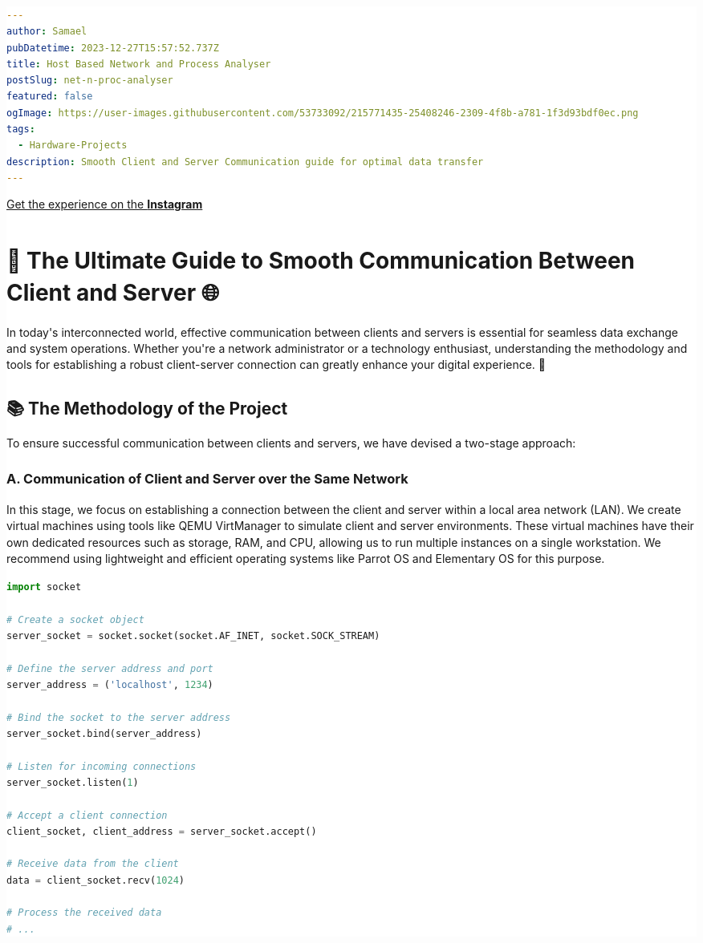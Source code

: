 ```yaml
---
author: Samael
pubDatetime: 2023-12-27T15:57:52.737Z
title: Host Based Network and Process Analyser
postSlug: net-n-proc-analyser
featured: false
ogImage: https://user-images.githubusercontent.com/53733092/215771435-25408246-2309-4f8b-a781-1f3d93bdf0ec.png
tags:
  - Hardware-Projects
description: Smooth Client and Server Communication guide for optimal data transfer
---
```


[Get the experience on the **Instagram**](https://www.instagram.com/reel/CrtaradIham/?igshid=YmMyMTA2M2Y=)

# 🌟 The Ultimate Guide to Smooth Communication Between Client and Server 🌐

In today's interconnected world, effective communication between clients and servers is essential for seamless data exchange and system operations. Whether you're a network administrator or a technology enthusiast, understanding the methodology and tools for establishing a robust client-server connection can greatly enhance your digital experience. 🚀

## 📚 The Methodology of the Project

To ensure successful communication between clients and servers, we have devised a two-stage approach:

### A. Communication of Client and Server over the Same Network

In this stage, we focus on establishing a connection between the client and server within a local area network (LAN). We create virtual machines using tools like QEMU VirtManager to simulate client and server environments. These virtual machines have their own dedicated resources such as storage, RAM, and CPU, allowing us to run multiple instances on a single workstation. We recommend using lightweight and efficient operating systems like Parrot OS and Elementary OS for this purpose.

```py
import socket

# Create a socket object
server_socket = socket.socket(socket.AF_INET, socket.SOCK_STREAM)

# Define the server address and port
server_address = ('localhost', 1234)

# Bind the socket to the server address
server_socket.bind(server_address)

# Listen for incoming connections
server_socket.listen(1)

# Accept a client connection
client_socket, client_address = server_socket.accept()

# Receive data from the client
data = client_socket.recv(1024)

# Process the received data
# ...

```